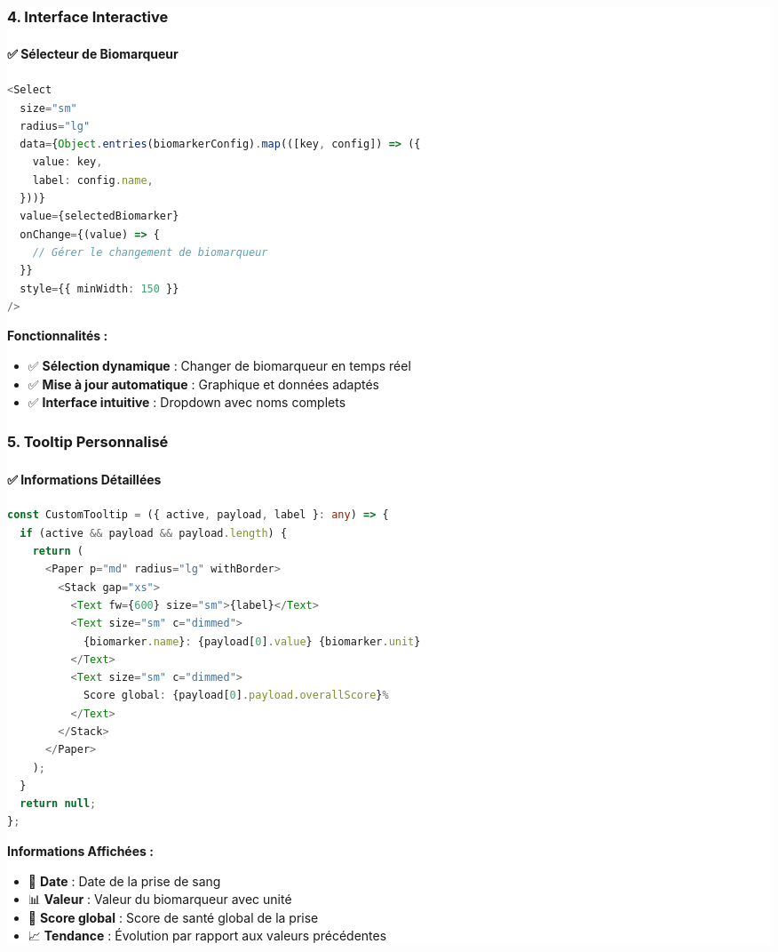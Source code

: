 ### 4. **Interface Interactive**

#### ✅ Sélecteur de Biomarqueur

```typescript
<Select
  size="sm"
  radius="lg"
  data={Object.entries(biomarkerConfig).map(([key, config]) => ({
    value: key,
    label: config.name,
  }))}
  value={selectedBiomarker}
  onChange={(value) => {
    // Gérer le changement de biomarqueur
  }}
  style={{ minWidth: 150 }}
/>
```

**Fonctionnalités :**

- ✅ **Sélection dynamique** : Changer de biomarqueur en temps réel
- ✅ **Mise à jour automatique** : Graphique et données adaptés
- ✅ **Interface intuitive** : Dropdown avec noms complets

### 5. **Tooltip Personnalisé**

#### ✅ Informations Détaillées

```typescript
const CustomTooltip = ({ active, payload, label }: any) => {
  if (active && payload && payload.length) {
    return (
      <Paper p="md" radius="lg" withBorder>
        <Stack gap="xs">
          <Text fw={600} size="sm">{label}</Text>
          <Text size="sm" c="dimmed">
            {biomarker.name}: {payload[0].value} {biomarker.unit}
          </Text>
          <Text size="sm" c="dimmed">
            Score global: {payload[0].payload.overallScore}%
          </Text>
        </Stack>
      </Paper>
    );
  }
  return null;
};
```

**Informations Affichées :**

- 📅 **Date** : Date de la prise de sang
- 📊 **Valeur** : Valeur du biomarqueur avec unité
- 🎯 **Score global** : Score de santé global de la prise
- 📈 **Tendance** : Évolution par rapport aux valeurs précédentes
